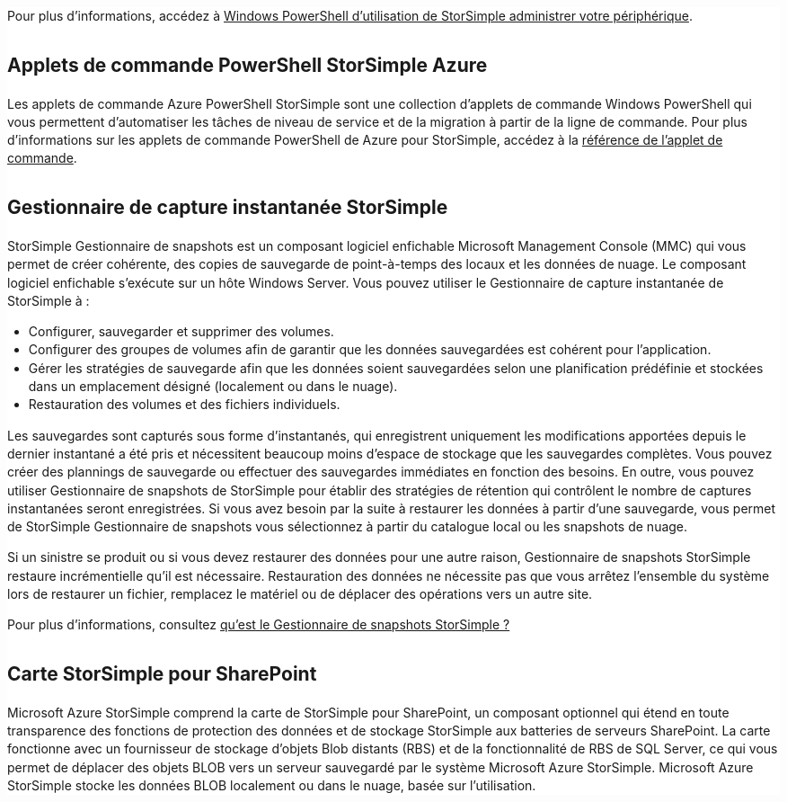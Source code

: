 Pour plus d’informations, accédez à [Windows PowerShell d’utilisation de StorSimple administrer votre périphérique](storsimple-windows-powershell-administration.md).

## <a name="azure-powershell-storsimple-cmdlets"></a>Applets de commande PowerShell StorSimple Azure

Les applets de commande Azure PowerShell StorSimple sont une collection d’applets de commande Windows PowerShell qui vous permettent d’automatiser les tâches de niveau de service et de la migration à partir de la ligne de commande. Pour plus d’informations sur les applets de commande PowerShell de Azure pour StorSimple, accédez à la [référence de l’applet de commande](https://msdn.microsoft.com/library/dn920427.aspx).

## <a name="storsimple-snapshot-manager"></a>Gestionnaire de capture instantanée StorSimple

StorSimple Gestionnaire de snapshots est un composant logiciel enfichable Microsoft Management Console (MMC) qui vous permet de créer cohérente, des copies de sauvegarde de point-à-temps des locaux et les données de nuage. Le composant logiciel enfichable s’exécute sur un hôte Windows Server. Vous pouvez utiliser le Gestionnaire de capture instantanée de StorSimple à :

- Configurer, sauvegarder et supprimer des volumes.
- Configurer des groupes de volumes afin de garantir que les données sauvegardées est cohérent pour l’application.
- Gérer les stratégies de sauvegarde afin que les données soient sauvegardées selon une planification prédéfinie et stockées dans un emplacement désigné (localement ou dans le nuage).
- Restauration des volumes et des fichiers individuels.

Les sauvegardes sont capturés sous forme d’instantanés, qui enregistrent uniquement les modifications apportées depuis le dernier instantané a été pris et nécessitent beaucoup moins d’espace de stockage que les sauvegardes complètes. Vous pouvez créer des plannings de sauvegarde ou effectuer des sauvegardes immédiates en fonction des besoins. En outre, vous pouvez utiliser Gestionnaire de snapshots de StorSimple pour établir des stratégies de rétention qui contrôlent le nombre de captures instantanées seront enregistrées. Si vous avez besoin par la suite à restaurer les données à partir d’une sauvegarde, vous permet de StorSimple Gestionnaire de snapshots vous sélectionnez à partir du catalogue local ou les snapshots de nuage. 

Si un sinistre se produit ou si vous devez restaurer des données pour une autre raison, Gestionnaire de snapshots StorSimple restaure incrémentielle qu’il est nécessaire. Restauration des données ne nécessite pas que vous arrêtez l’ensemble du système lors de restaurer un fichier, remplacez le matériel ou de déplacer des opérations vers un autre site.

Pour plus d’informations, consultez [qu’est le Gestionnaire de snapshots StorSimple ?](storsimple-what-is-snapshot-manager.md)

## <a name="storsimple-adapter-for-sharepoint"></a>Carte StorSimple pour SharePoint

Microsoft Azure StorSimple comprend la carte de StorSimple pour SharePoint, un composant optionnel qui étend en toute transparence des fonctions de protection des données et de stockage StorSimple aux batteries de serveurs SharePoint. La carte fonctionne avec un fournisseur de stockage d’objets Blob distants (RBS) et de la fonctionnalité de RBS de SQL Server, ce qui vous permet de déplacer des objets BLOB vers un serveur sauvegardé par le système Microsoft Azure StorSimple. Microsoft Azure StorSimple stocke les données BLOB localement ou dans le nuage, basée sur l’utilisation.
